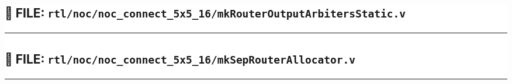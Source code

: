 

## 📄 FILE: `rtl/noc/noc_connect_5x5_16/mkRouterOutputArbitersStatic.v`


---


## 📄 FILE: `rtl/noc/noc_connect_5x5_16/mkSepRouterAllocator.v`


---

